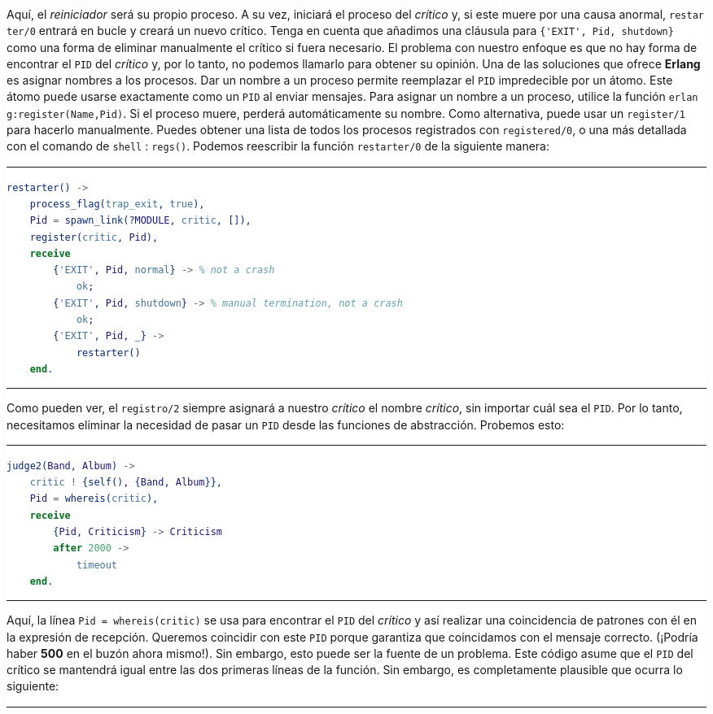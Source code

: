 
Aquí, el *reiniciador* será su propio proceso. A su vez, iniciará el proceso del *crítico* y, si este muere por una causa anormal, `restarter/0` entrará en bucle y creará un nuevo crítico. Tenga en cuenta que añadimos una cláusula para `{'EXIT', Pid, shutdown}` como una forma de eliminar manualmente el crítico si fuera necesario.
El problema con nuestro enfoque es que no hay forma de encontrar el `PID` del *crítico* y, por lo tanto, no podemos llamarlo para obtener su opinión. Una de las soluciones que ofrece **Erlang** es asignar nombres a los procesos. Dar un nombre a un proceso permite reemplazar el `PID` impredecible por un átomo. Este átomo puede usarse exactamente como un `PID` al enviar mensajes.
Para asignar un nombre a un proceso, utilice la función `erlang:register(Name,Pid)`. Si el proceso muere, perderá automáticamente su nombre. Como alternativa, puede usar un `register/1` para hacerlo manualmente. Puedes obtener una lista de todos los procesos registrados con `registered/0`, o una más detallada con el comando de `shell` :  `regs()`. Podemos reescribir la función `restarter/0` de la siguiente manera:

---

```erlang
restarter() ->
	process_flag(trap_exit, true),
	Pid = spawn_link(?MODULE, critic, []),
	register(critic, Pid),
	receive
		{'EXIT', Pid, normal} -> % not a crash
			ok;
		{'EXIT', Pid, shutdown} -> % manual termination, not a crash
			ok;
		{'EXIT', Pid, _} ->
			restarter()
	end.
```

---

Como pueden ver, el `registro/2` siempre asignará a nuestro *crítico* el nombre *crítico*, sin importar cuál sea el `PID`. Por lo tanto, necesitamos eliminar la necesidad de pasar un `PID` desde las funciones de abstracción. Probemos esto:

---

```erlang
judge2(Band, Album) ->
	critic ! {self(), {Band, Album}},
	Pid = whereis(critic),
	receive
		{Pid, Criticism} -> Criticism
		after 2000 ->
			timeout
	end.
```

---

Aquí, la línea `Pid = whereis(critic)` se usa para encontrar el `PID` del *crítico* y así realizar una coincidencia de patrones con él en la expresión de recepción. Queremos coincidir con este `PID` porque garantiza que coincidamos con el mensaje correcto. (¡Podría haber **500** en el buzón ahora mismo!). Sin embargo, esto puede ser la fuente de un problema. Este código asume que el `PID` del crítico se mantendrá igual entre las dos primeras líneas de la función. Sin embargo, es completamente plausible que ocurra lo siguiente:

---